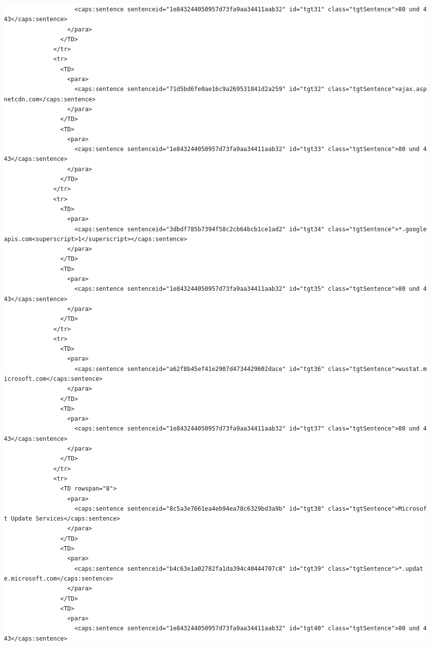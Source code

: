                         <caps:sentence sentenceid="1e843244050957d73fa9aa34411aab32" id="tgt31" class="tgtSentence">80 und 443</caps:sentence>
                      </para>
                    </TD>
                  </tr>
                  <tr>
                    <TD>
                      <para>
                        <caps:sentence sentenceid="71d5bd6fe0ae16c9a269531841d2a259" id="tgt32" class="tgtSentence">ajax.aspnetcdn.com</caps:sentence>
                      </para>
                    </TD>
                    <TD>
                      <para>
                        <caps:sentence sentenceid="1e843244050957d73fa9aa34411aab32" id="tgt33" class="tgtSentence">80 und 443</caps:sentence>
                      </para>
                    </TD>
                  </tr>
                  <tr>
                    <TD>
                      <para>
                        <caps:sentence sentenceid="3dbdf785b7394f58c2cb64bcb1ce1ad2" id="tgt34" class="tgtSentence">*.googleapis.com<superscript>1</superscript></caps:sentence>
                      </para>
                    </TD>
                    <TD>
                      <para>
                        <caps:sentence sentenceid="1e843244050957d73fa9aa34411aab32" id="tgt35" class="tgtSentence">80 und 443</caps:sentence>
                      </para>
                    </TD>
                  </tr>
                  <tr>
                    <TD>
                      <para>
                        <caps:sentence sentenceid="a62f8b45ef41e2907d4734429602dace" id="tgt36" class="tgtSentence">wustat.microsoft.com</caps:sentence>
                      </para>
                    </TD>
                    <TD>
                      <para>
                        <caps:sentence sentenceid="1e843244050957d73fa9aa34411aab32" id="tgt37" class="tgtSentence">80 und 443</caps:sentence>
                      </para>
                    </TD>
                  </tr>
                  <tr>
                    <TD rowspan="8">
                      <para>
                        <caps:sentence sentenceid="8c5a3e7661ea4eb94ea78c6329bd3a9b" id="tgt38" class="tgtSentence">Microsoft Update Services</caps:sentence>
                      </para>
                    </TD>
                    <TD>
                      <para>
                        <caps:sentence sentenceid="b4c63e1a02782fa1da394c40444707c8" id="tgt39" class="tgtSentence">*.update.microsoft.com</caps:sentence>
                      </para>
                    </TD>
                    <TD>
                      <para>
                        <caps:sentence sentenceid="1e843244050957d73fa9aa34411aab32" id="tgt40" class="tgtSentence">80 und 443</caps:sentence>